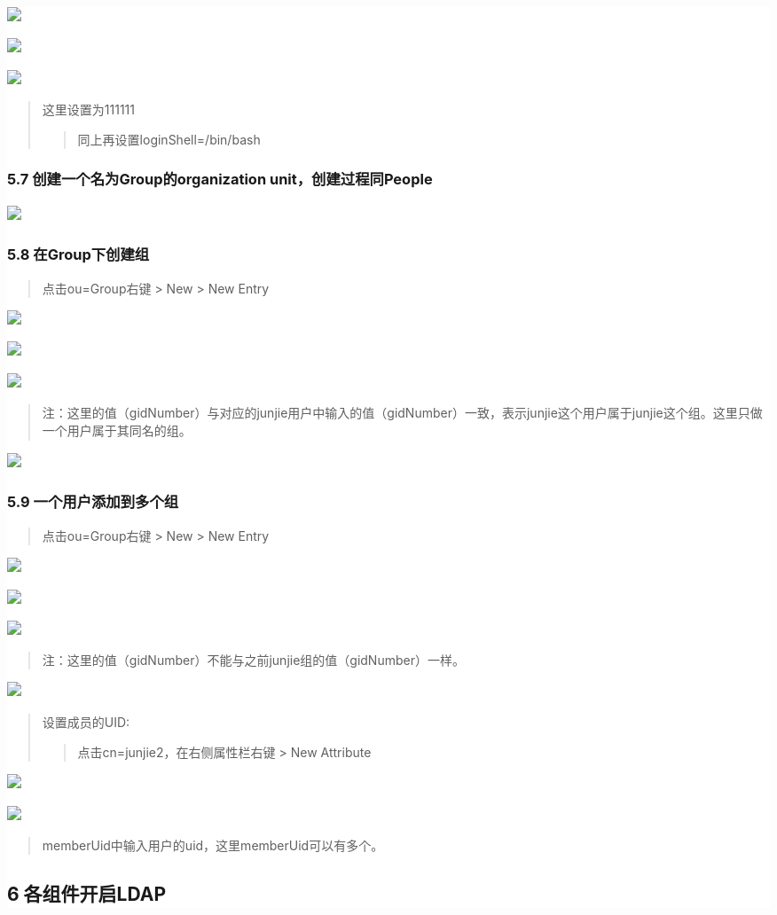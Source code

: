 ![](https://blog-1305951218.cos.ap-shanghai.myqcloud.com/blog/image/articleContent/LDAP安装和使用/21.png)

![](https://blog-1305951218.cos.ap-shanghai.myqcloud.com/blog/image/articleContent/LDAP安装和使用/22.png)

![](https://blog-1305951218.cos.ap-shanghai.myqcloud.com/blog/image/articleContent/LDAP安装和使用/23.png)

> 这里设置为111111
>> 同上再设置loginShell=/bin/bash

### 5.7 创建一个名为Group的organization unit，创建过程同People

![](https://blog-1305951218.cos.ap-shanghai.myqcloud.com/blog/image/articleContent/LDAP安装和使用/24.png)

### 5.8 在Group下创建组

> 点击ou=Group右键 > New > New Entry

![](https://blog-1305951218.cos.ap-shanghai.myqcloud.com/blog/image/articleContent/LDAP安装和使用/25.png)

![](https://blog-1305951218.cos.ap-shanghai.myqcloud.com/blog/image/articleContent/LDAP安装和使用/26.png)

![](https://blog-1305951218.cos.ap-shanghai.myqcloud.com/blog/image/articleContent/LDAP安装和使用/27.png)

> 注：这里的值（gidNumber）与对应的junjie用户中输入的值（gidNumber）一致，表示junjie这个用户属于junjie这个组。这里只做一个用户属于其同名的组。

![](https://blog-1305951218.cos.ap-shanghai.myqcloud.com/blog/image/articleContent/LDAP安装和使用/28.png)

### 5.9 一个用户添加到多个组

> 点击ou=Group右键 > New > New Entry

![](https://blog-1305951218.cos.ap-shanghai.myqcloud.com/blog/image/articleContent/LDAP安装和使用/29.png)

![](https://blog-1305951218.cos.ap-shanghai.myqcloud.com/blog/image/articleContent/LDAP安装和使用/30.png)

![](https://blog-1305951218.cos.ap-shanghai.myqcloud.com/blog/image/articleContent/LDAP安装和使用/31.png)

> 注：这里的值（gidNumber）不能与之前junjie组的值（gidNumber）一样。

![](https://blog-1305951218.cos.ap-shanghai.myqcloud.com/blog/image/articleContent/LDAP安装和使用/32.png)

> 设置成员的UID:
>> 点击cn=junjie2，在右侧属性栏右键 > New Attribute

![](https://blog-1305951218.cos.ap-shanghai.myqcloud.com/blog/image/articleContent/LDAP安装和使用/33.png)

![](https://blog-1305951218.cos.ap-shanghai.myqcloud.com/blog/image/articleContent/LDAP安装和使用/34.png)

> memberUid中输入用户的uid，这里memberUid可以有多个。

## 6 各组件开启LDAP 
